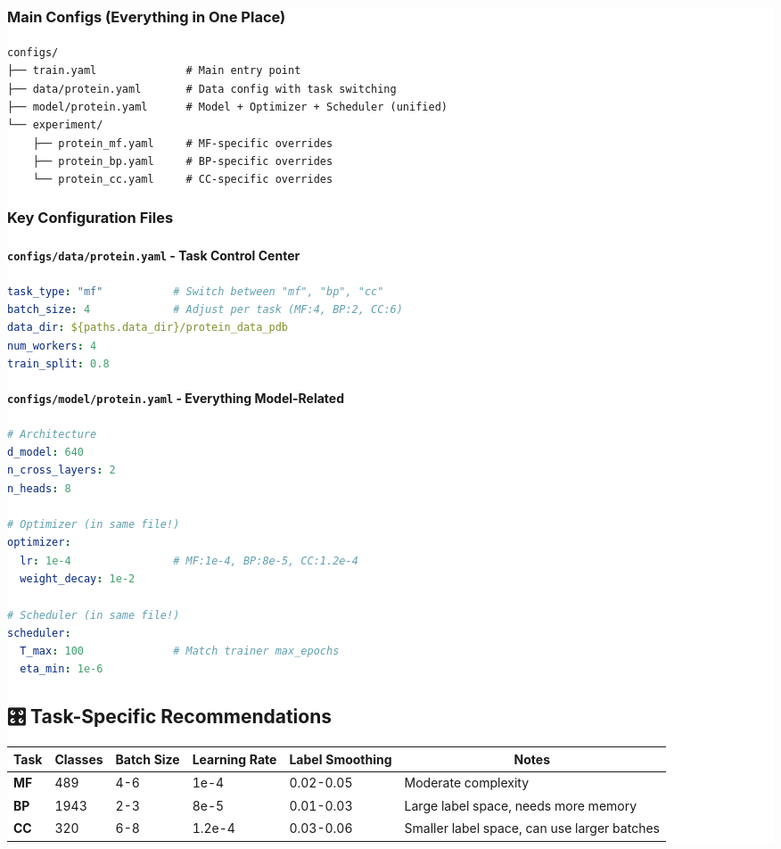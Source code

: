 ### **Main Configs** (Everything in One Place)
```
configs/
├── train.yaml              # Main entry point
├── data/protein.yaml       # Data config with task switching
├── model/protein.yaml      # Model + Optimizer + Scheduler (unified)
└── experiment/
    ├── protein_mf.yaml     # MF-specific overrides
    ├── protein_bp.yaml     # BP-specific overrides  
    └── protein_cc.yaml     # CC-specific overrides
```

### **Key Configuration Files**

#### **`configs/data/protein.yaml`** - Task Control Center
```yaml
task_type: "mf"           # Switch between "mf", "bp", "cc"
batch_size: 4             # Adjust per task (MF:4, BP:2, CC:6)
data_dir: ${paths.data_dir}/protein_data_pdb
num_workers: 4
train_split: 0.8
```

#### **`configs/model/protein.yaml`** - Everything Model-Related
```yaml  
# Architecture
d_model: 640
n_cross_layers: 2
n_heads: 8

# Optimizer (in same file!)
optimizer:
  lr: 1e-4                # MF:1e-4, BP:8e-5, CC:1.2e-4
  weight_decay: 1e-2

# Scheduler (in same file!)  
scheduler:
  T_max: 100              # Match trainer max_epochs
  eta_min: 1e-6
```

## 🎛️ Task-Specific Recommendations

| Task | Classes | Batch Size | Learning Rate | Label Smoothing | Notes |
|------|---------|------------|---------------|-----------------|-------|
| **MF** | 489 | 4-6 | 1e-4 | 0.02-0.05 | Moderate complexity |
| **BP** | 1943 | 2-3 | 8e-5 | 0.01-0.03 | Large label space, needs more memory |
| **CC** | 320 | 6-8 | 1.2e-4 | 0.03-0.06 | Smaller label space, can use larger batches |
